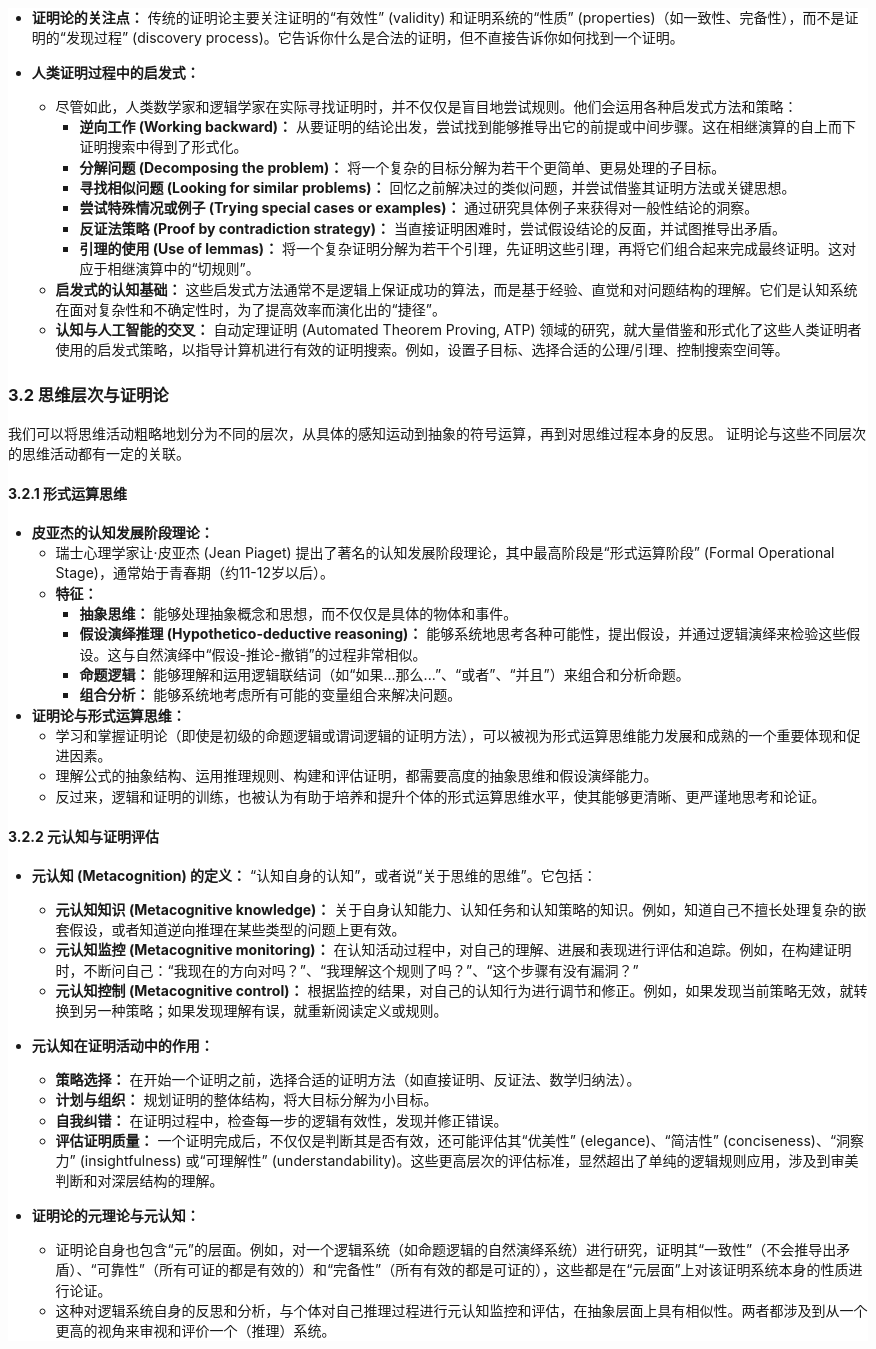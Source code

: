- **证明论的关注点：** 传统的证明论主要关注证明的“有效性” (validity) 和证明系统的“性质” (properties)（如一致性、完备性），而不是证明的“发现过程” (discovery process)。它告诉你什么是合法的证明，但不直接告诉你如何找到一个证明。

- **人类证明过程中的启发式：**
  - 尽管如此，人类数学家和逻辑学家在实际寻找证明时，并不仅仅是盲目地尝试规则。他们会运用各种启发式方法和策略：
    - **逆向工作 (Working backward)：** 从要证明的结论出发，尝试找到能够推导出它的前提或中间步骤。这在相继演算的自上而下证明搜索中得到了形式化。
    - **分解问题 (Decomposing the problem)：** 将一个复杂的目标分解为若干个更简单、更易处理的子目标。
    - **寻找相似问题 (Looking for similar problems)：** 回忆之前解决过的类似问题，并尝试借鉴其证明方法或关键思想。
    - **尝试特殊情况或例子 (Trying special cases or examples)：** 通过研究具体例子来获得对一般性结论的洞察。
    - **反证法策略 (Proof by contradiction strategy)：** 当直接证明困难时，尝试假设结论的反面，并试图推导出矛盾。
    - **引理的使用 (Use of lemmas)：** 将一个复杂证明分解为若干个引理，先证明这些引理，再将它们组合起来完成最终证明。这对应于相继演算中的“切规则”。
  - **启发式的认知基础：** 这些启发式方法通常不是逻辑上保证成功的算法，而是基于经验、直觉和对问题结构的理解。它们是认知系统在面对复杂性和不确定性时，为了提高效率而演化出的“捷径”。
  - **认知与人工智能的交叉：** 自动定理证明 (Automated Theorem Proving, ATP) 领域的研究，就大量借鉴和形式化了这些人类证明者使用的启发式策略，以指导计算机进行有效的证明搜索。例如，设置子目标、选择合适的公理/引理、控制搜索空间等。

### 3.2 思维层次与证明论

我们可以将思维活动粗略地划分为不同的层次，从具体的感知运动到抽象的符号运算，再到对思维过程本身的反思。
证明论与这些不同层次的思维活动都有一定的关联。

#### 3.2.1 形式运算思维

- **皮亚杰的认知发展阶段理论：**
  - 瑞士心理学家让·皮亚杰 (Jean Piaget) 提出了著名的认知发展阶段理论，其中最高阶段是“形式运算阶段” (Formal Operational Stage)，通常始于青春期（约11-12岁以后）。
  - **特征：**
    - **抽象思维：** 能够处理抽象概念和思想，而不仅仅是具体的物体和事件。
    - **假设演绎推理 (Hypothetico-deductive reasoning)：** 能够系统地思考各种可能性，提出假设，并通过逻辑演绎来检验这些假设。这与自然演绎中“假设-推论-撤销”的过程非常相似。
    - **命题逻辑：** 能够理解和运用逻辑联结词（如“如果...那么...”、“或者”、“并且”）来组合和分析命题。
    - **组合分析：** 能够系统地考虑所有可能的变量组合来解决问题。
- **证明论与形式运算思维：**
  - 学习和掌握证明论（即使是初级的命题逻辑或谓词逻辑的证明方法），可以被视为形式运算思维能力发展和成熟的一个重要体现和促进因素。
  - 理解公式的抽象结构、运用推理规则、构建和评估证明，都需要高度的抽象思维和假设演绎能力。
  - 反过来，逻辑和证明的训练，也被认为有助于培养和提升个体的形式运算思维水平，使其能够更清晰、更严谨地思考和论证。

#### 3.2.2 元认知与证明评估

- **元认知 (Metacognition) 的定义：** “认知自身的认知”，或者说“关于思维的思维”。它包括：
  - **元认知知识 (Metacognitive knowledge)：** 关于自身认知能力、认知任务和认知策略的知识。例如，知道自己不擅长处理复杂的嵌套假设，或者知道逆向推理在某些类型的问题上更有效。
  - **元认知监控 (Metacognitive monitoring)：** 在认知活动过程中，对自己的理解、进展和表现进行评估和追踪。例如，在构建证明时，不断问自己：“我现在的方向对吗？”、“我理解这个规则了吗？”、“这个步骤有没有漏洞？”
  - **元认知控制 (Metacognitive control)：** 根据监控的结果，对自己的认知行为进行调节和修正。例如，如果发现当前策略无效，就转换到另一种策略；如果发现理解有误，就重新阅读定义或规则。

- **元认知在证明活动中的作用：**
  - **策略选择：** 在开始一个证明之前，选择合适的证明方法（如直接证明、反证法、数学归纳法）。
  - **计划与组织：** 规划证明的整体结构，将大目标分解为小目标。
  - **自我纠错：** 在证明过程中，检查每一步的逻辑有效性，发现并修正错误。
  - **评估证明质量：** 一个证明完成后，不仅仅是判断其是否有效，还可能评估其“优美性” (elegance)、“简洁性” (conciseness)、“洞察力” (insightfulness) 或“可理解性” (understandability)。这些更高层次的评估标准，显然超出了单纯的逻辑规则应用，涉及到审美判断和对深层结构的理解。
- **证明论的元理论与元认知：**
  - 证明论自身也包含“元”的层面。例如，对一个逻辑系统（如命题逻辑的自然演绎系统）进行研究，证明其“一致性”（不会推导出矛盾）、“可靠性”（所有可证的都是有效的）和“完备性”（所有有效的都是可证的），这些都是在“元层面”上对该证明系统本身的性质进行论证。
  - 这种对逻辑系统自身的反思和分析，与个体对自己推理过程进行元认知监控和评估，在抽象层面上具有相似性。两者都涉及到从一个更高的视角来审视和评价一个（推理）系统。
